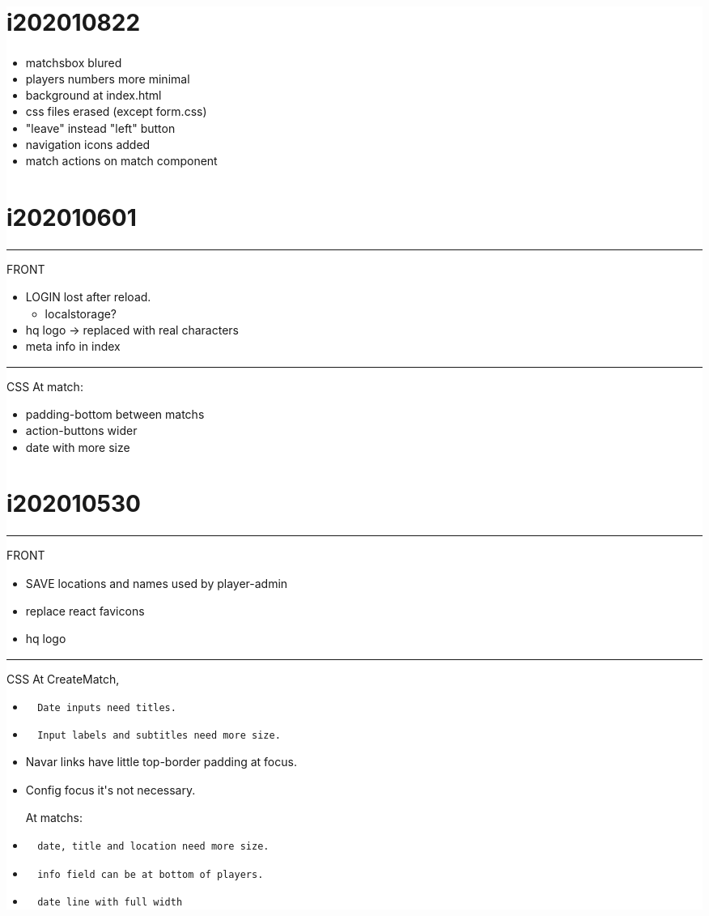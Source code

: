 
# i202010822
- matchsbox blured
- players numbers more minimal
- background at index.html
- css files erased (except form.css)
- "leave" instead "left" button
- navigation icons added
- match actions on match component


# i202010601
---------------
FRONT
-	LOGIN lost after reload.
	-	localstorage?
-	hq logo -> replaced with real characters 
-	meta info in index
---------------
CSS
	At match:
-	padding-bottom between matchs
-	action-buttons wider
-	date with more size


# i202010530
---------------
FRONT
-	SAVE locations and names used by player-admin

-	replace react favicons
-	hq logo
----------------
CSS
	At CreateMatch, 
-		Date inputs need titles.
-		Input labels and subtitles need more size.

-	Navar links have little top-border padding at focus.
-	Config focus it's not necessary. 

	At matchs: 	
-		date, title and location need more size.
-		info field can be at bottom of players.
-		date line with full width